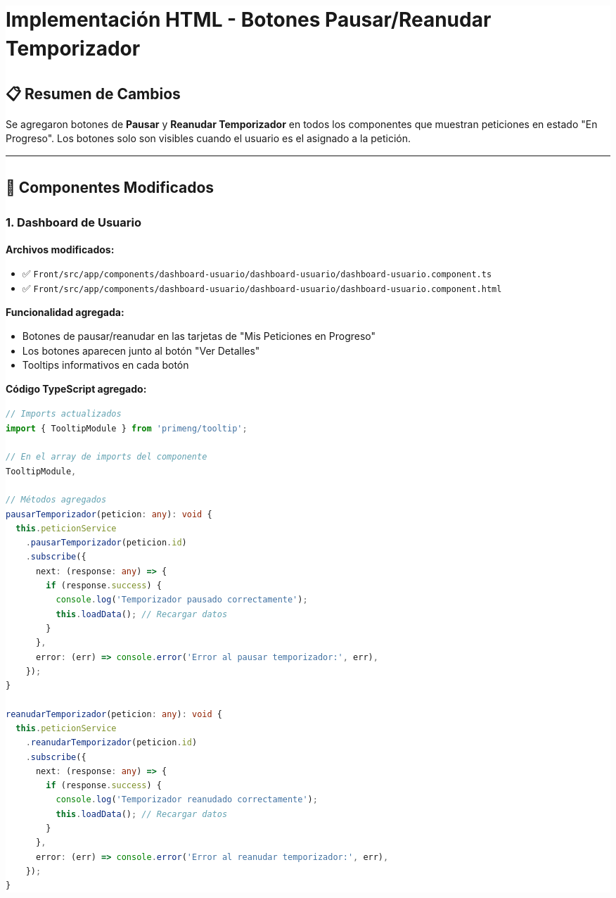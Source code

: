 # Implementación HTML - Botones Pausar/Reanudar Temporizador

## 📋 Resumen de Cambios

Se agregaron botones de **Pausar** y **Reanudar Temporizador** en todos los componentes que muestran peticiones en estado "En Progreso". Los botones solo son visibles cuando el usuario es el asignado a la petición.

---

## 🎯 Componentes Modificados

### 1. Dashboard de Usuario
**Archivos modificados:**
- ✅ `Front/src/app/components/dashboard-usuario/dashboard-usuario/dashboard-usuario.component.ts`
- ✅ `Front/src/app/components/dashboard-usuario/dashboard-usuario/dashboard-usuario.component.html`

**Funcionalidad agregada:**
- Botones de pausar/reanudar en las tarjetas de "Mis Peticiones en Progreso"
- Los botones aparecen junto al botón "Ver Detalles"
- Tooltips informativos en cada botón

**Código TypeScript agregado:**
```typescript
// Imports actualizados
import { TooltipModule } from 'primeng/tooltip';

// En el array de imports del componente
TooltipModule,

// Métodos agregados
pausarTemporizador(peticion: any): void {
  this.peticionService
    .pausarTemporizador(peticion.id)
    .subscribe({
      next: (response: any) => {
        if (response.success) {
          console.log('Temporizador pausado correctamente');
          this.loadData(); // Recargar datos
        }
      },
      error: (err) => console.error('Error al pausar temporizador:', err),
    });
}

reanudarTemporizador(peticion: any): void {
  this.peticionService
    .reanudarTemporizador(peticion.id)
    .subscribe({
      next: (response: any) => {
        if (response.success) {
          console.log('Temporizador reanudado correctamente');
          this.loadData(); // Recargar datos
        }
      },
      error: (err) => console.error('Error al reanudar temporizador:', err),
    });
}
```
